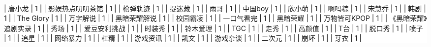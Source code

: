 | 唐小龙 | 1 |
| 影娱热点叨叨茶馆 | 1 |
| 枪弹轨迹 | 1 |
| 捉迷藏 | 1 |
| 雨哥 | 1 |
| 中国boy | 1 |
| 欣小萌 | 1 |
| 啊吗粽 | 1 |
| 宋慧乔 | 1 |
| 韩剧 | 1 |
| The Glory | 1 |
| 万字解说 | 1 |
| 黑暗荣耀解说 | 1 |
| 校园霸凌 | 1 |
| 一口气看完 | 1 |
| 黑暗荣耀 | 1 |
| 万物皆可KPOP | 1 |
| 《黑暗荣耀》追剧实录 | 1 |
| 秀场 | 1 |
| 爱豆安利挑战 | 1 |
| 时装秀 | 1 |
| 铃木爱理 | 1 |
| TGC | 1 |
| 走秀 | 1 |
| 高颜值 | 1 |
| T台 | 1 |
| 脱口秀 | 1 |
| 喷子 | 1 |
| 追星 | 1 |
| 网络暴力 | 1 |
| 杠精 | 1 |
| 游戏资讯 | 1 |
| 凯文 | 1 |
| 游戏杂谈 | 1 |
| 二次元 | 1 |
| 崩坏 | 1 |
| 芽衣 | 1 |